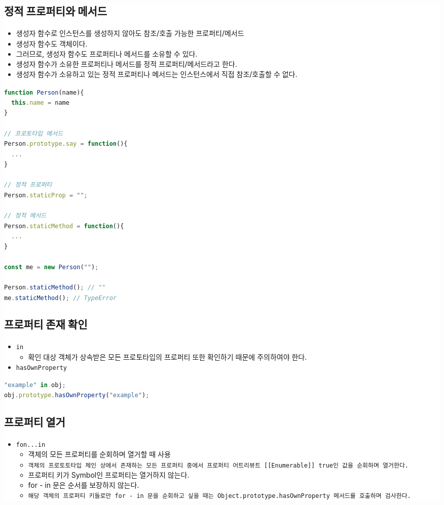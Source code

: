## 정적 프로퍼티와 메서드

- 생성자 함수로 인스턴스를 생성하지 않아도 참조/호출 가능한 프로퍼티/메서드
- 생성자 함수도 객체이다.
- 그러므로, 생성자 함수도 프로퍼티나 메서드를 소유할 수 있다.
- 생성자 함수가 소유한 프로퍼티나 메서드를 정적 프로퍼티/메서드라고 한다.
- 생성자 함수가 소유하고 있는 정적 프로퍼티나 메서드는 인스턴스에서 직접 참조/호출할 수 없다.

```jsx
function Person(name){
  this.name = name
}

// 프로토타입 메서드
Person.prototype.say = function(){
  ...
}

// 정적 프로퍼티
Person.staticProp = "";

// 정적 메서드
Person.staticMethod = function(){
  ...
}

const me = new Person("");

Person.staticMethod(); // ""
me.staticMethod(); // TypeError
```

## 프로퍼티 존재 확인

- `in`
  - 확인 대상 객체가 상속받은 모든 프로토타입의 프로퍼티 또한 확인하기 때문에 주의하여야 한다.
- `hasOwnProperty`

```jsx
"example" in obj;
obj.prototype.hasOwnProperty("example");
```

## 프로퍼티 열거

- `fon...in`
  - 객체의 모든 프로퍼티를 순회하며 열거할 때 사용
  - `객체의 프로토토타입 체인 상에서 존재하는 모든 프로퍼티 중에서 프로퍼티 어트리뷰트 [[Enumerable]] true인 값을 순회하며 열거한다.`
  - 프로퍼티 키가 Symbol인 프로퍼티는 열거하지 않는다.
  - for - in 문은 순서를 보장하지 않는다.
  - `해당 객체의 프로퍼티 키들로만 for - in 문을 순회하고 싶을 때는 Object.prototype.hasOwnProperty 메서드를 호출하며 검사한다.`
